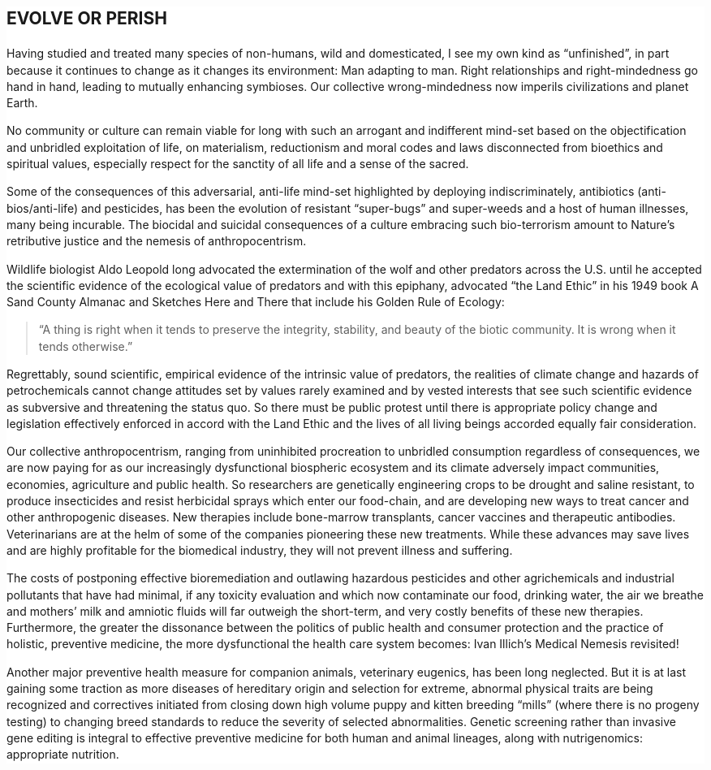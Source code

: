 ## EVOLVE OR PERISH

Having studied and treated many species of non-humans, wild and domesticated, I see my own kind as “unfinished”, in part because it continues to change as it changes its environment: Man adapting to man.  Right relationships and right-mindedness go hand in hand, leading to mutually enhancing symbioses. Our collective wrong-mindedness now imperils civilizations and planet Earth.

No community or culture can remain viable for long with such an arrogant and indifferent mind-set based on the objectification and unbridled exploitation of life, on materialism, reductionism and moral codes and laws disconnected from bioethics and spiritual values, especially respect for the sanctity of all life and a sense of the sacred.

Some of the consequences of this adversarial, anti-life mind-set highlighted by deploying indiscriminately, antibiotics (anti-bios/anti-life) and pesticides, has been the evolution of resistant “super-bugs” and super-weeds and a host of human illnesses, many being incurable. The biocidal and suicidal consequences of a culture embracing such bio-terrorism amount to Nature’s retributive justice and the nemesis of anthropocentrism.

Wildlife biologist Aldo Leopold long advocated the extermination of the wolf and other predators across the U.S. until he accepted the scientific evidence of the ecological value of predators and with this epiphany, advocated “the Land Ethic” in his 1949 book A Sand County Almanac and Sketches Here and There that include his Golden Rule of Ecology:

> “A thing is right when it tends to preserve the integrity, stability, and beauty of the biotic community.  It is wrong when it tends otherwise.”

Regrettably, sound scientific, empirical evidence of the intrinsic value of predators, the realities of climate change and hazards of petrochemicals cannot change attitudes set by values rarely examined and by vested interests that see such scientific evidence as subversive and threatening the status quo.  So there must be public protest until there is appropriate policy change and legislation effectively enforced in accord with the Land Ethic and the lives of all living beings accorded equally fair consideration.

Our collective anthropocentrism, ranging from uninhibited procreation to unbridled consumption regardless of consequences, we are now paying for as our increasingly dysfunctional biospheric ecosystem and its climate adversely impact communities, economies, agriculture and public health.  So researchers are genetically engineering crops to be drought and saline resistant, to produce insecticides and resist herbicidal sprays which enter our food-chain, and are developing new ways to treat cancer and other anthropogenic diseases.  New therapies include bone-marrow transplants, cancer vaccines and therapeutic antibodies.  Veterinarians are at the helm of some of the companies pioneering these new treatments.  While these advances may save lives and are highly profitable for the biomedical industry, they will not prevent illness and suffering.

The costs of postponing effective bioremediation and outlawing hazardous pesticides and other agrichemicals and industrial pollutants that have had minimal, if any toxicity evaluation and which now contaminate our food, drinking water, the air we breathe and mothers’ milk and amniotic fluids will far outweigh the short-term, and very costly benefits of these new therapies. Furthermore, the greater the dissonance between the politics of public health and consumer protection and the practice of holistic, preventive medicine, the more dysfunctional the health care system becomes: Ivan Illich’s Medical Nemesis revisited!

Another major preventive health measure for companion animals, veterinary eugenics, has been long neglected.  But it is at last gaining some traction as more diseases of hereditary origin and selection for extreme, abnormal physical traits are being recognized and correctives initiated from closing down high volume puppy and kitten breeding “mills” (where there is no progeny testing) to changing breed standards to reduce the severity of selected abnormalities.  Genetic screening rather than invasive gene editing is integral to effective preventive medicine for both human and animal lineages, along with nutrigenomics: appropriate nutrition.
